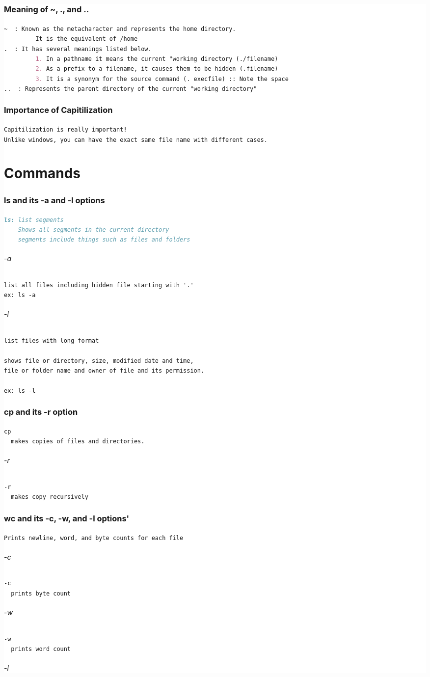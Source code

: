 ### Meaning of ~, ., and ..
```markdown
~  : Known as the metacharacter and represents the home directory.
         It is the equivalent of /home
.  : It has several meanings listed below.
         1. In a pathname it means the current "working directory (./filename)
         2. As a prefix to a filename, it causes them to be hidden (.filename)
         3. It is a synonym for the source command (. execfile) :: Note the space
..  : Represents the parent directory of the current "working directory"
```
### Importance of Capitilization
```markdown
Capitilization is really important! 
Unlike windows, you can have the exact same file name with different cases.
```
# Commands

### ls and its -a and -l options
```markdown
ls: list segments
    Shows all segments in the current directory
    segments include things such as files and folders
```
###### -a
```markdown
list all files including hidden file starting with '.'
ex: ls -a
```
###### -l
```markdown
list files with long format

shows file or directory, size, modified date and time, 
file or folder name and owner of file and its permission.

ex: ls -l
```
### cp and its -r option
```markdown
cp
  makes copies of files and directories.
```
###### -r
```markdown
-r
  makes copy recursively
```
### wc and its -c, -w, and -l options'
```markdown
Prints newline, word, and byte counts for each file
```
###### -c
```markdown
-c
  prints byte count
```
###### -w
```markdown
-w
  prints word count
```
###### -l